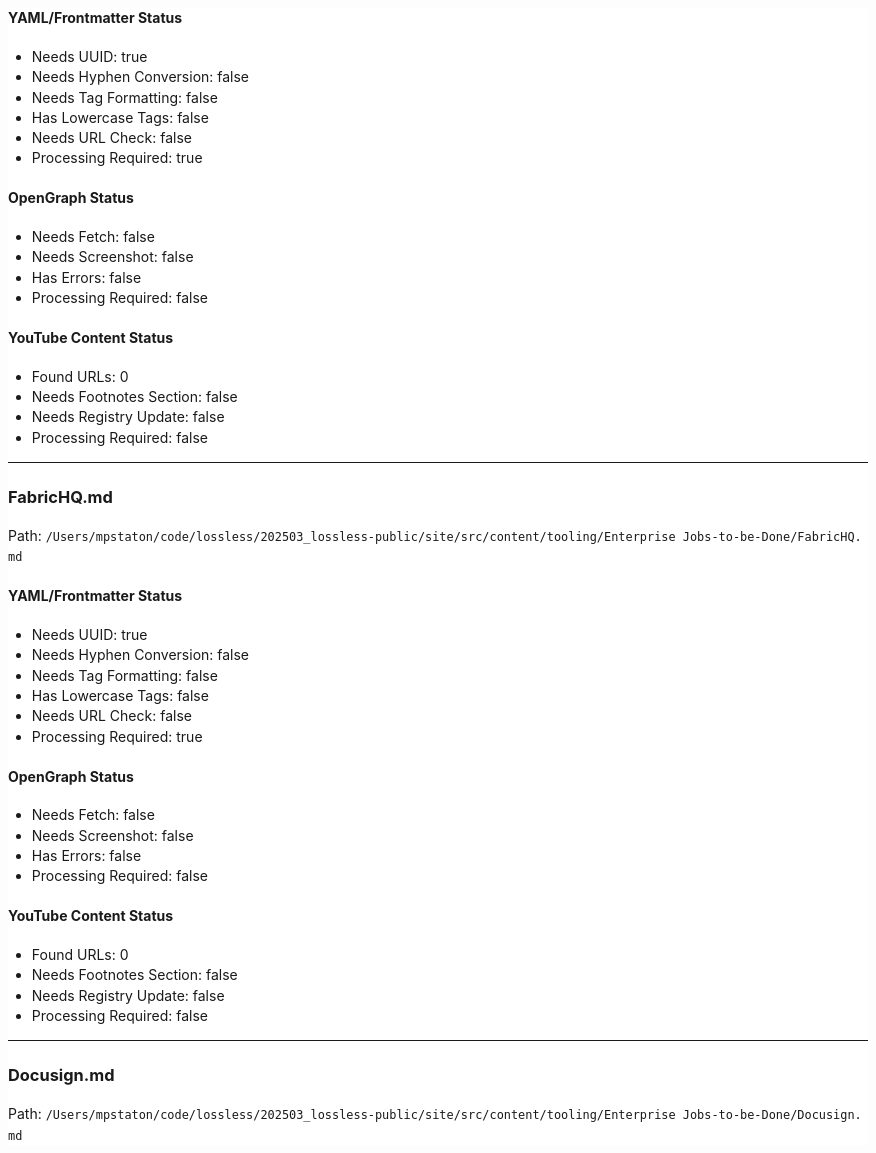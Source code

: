 #### YAML/Frontmatter Status
- Needs UUID: true
- Needs Hyphen Conversion: false
- Needs Tag Formatting: false
- Has Lowercase Tags: false
- Needs URL Check: false
- Processing Required: true

#### OpenGraph Status
- Needs Fetch: false
- Needs Screenshot: false
- Has Errors: false
- Processing Required: false

#### YouTube Content Status
- Found URLs: 0
- Needs Footnotes Section: false
- Needs Registry Update: false
- Processing Required: false

---

### FabricHQ.md
Path: `/Users/mpstaton/code/lossless/202503_lossless-public/site/src/content/tooling/Enterprise Jobs-to-be-Done/FabricHQ.md`

#### YAML/Frontmatter Status
- Needs UUID: true
- Needs Hyphen Conversion: false
- Needs Tag Formatting: false
- Has Lowercase Tags: false
- Needs URL Check: false
- Processing Required: true

#### OpenGraph Status
- Needs Fetch: false
- Needs Screenshot: false
- Has Errors: false
- Processing Required: false

#### YouTube Content Status
- Found URLs: 0
- Needs Footnotes Section: false
- Needs Registry Update: false
- Processing Required: false

---

### Docusign.md
Path: `/Users/mpstaton/code/lossless/202503_lossless-public/site/src/content/tooling/Enterprise Jobs-to-be-Done/Docusign.md`
